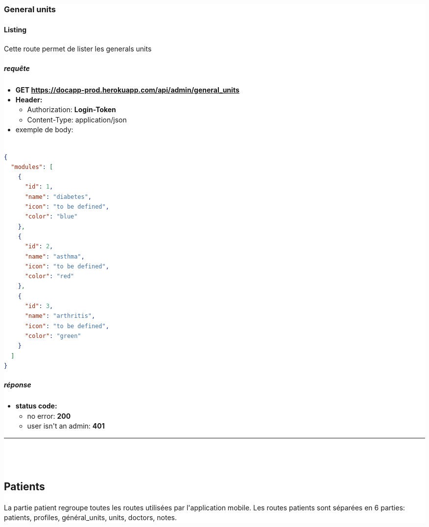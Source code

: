 
### General units
#### Listing
Cette route permet de lister les generals units
##### requête
+ **GET https://docapp-prod.herokuapp.com/api/admin/general_units**
+ **Header:**
  + Authorization: **Login-Token**
  + Content-Type: application/json
+ exemple de body:
```json

{
  "modules": [
    {
      "id": 1,
      "name": "diabetes",
      "icon": "to be defined",
      "color": "blue"
    },
    {
      "id": 2,
      "name": "asthma",
      "icon": "to be defined",
      "color": "red"
    },
    {
      "id": 3,
      "name": "arthritis",
      "icon": "to be defined",
      "color": "green"
    }
  ]
}
```

##### réponse
+ **status code:**
  + no error: **200**
  + user isn't an admin: **401**

---

<br/><br/>
<a name="p"></a>

## Patients

La partie patient regroupe toutes les routes utilisées par l'application mobile.
Les routes patients sont séparées en 6 parties: patients, profiles, général_units, units, doctors, notes.
